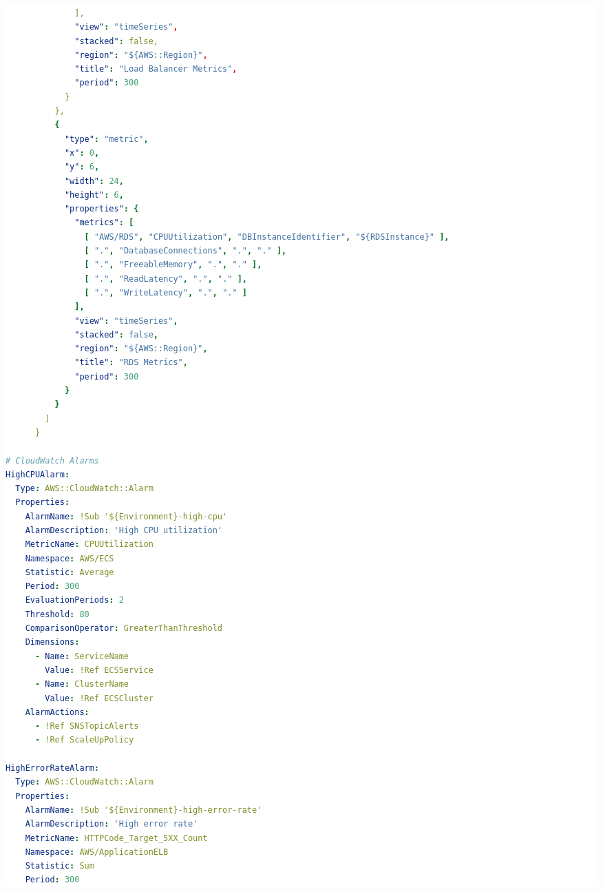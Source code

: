 ```yaml
              ],
              "view": "timeSeries",
              "stacked": false,
              "region": "${AWS::Region}",
              "title": "Load Balancer Metrics",
              "period": 300
            }
          },
          {
            "type": "metric",
            "x": 0,
            "y": 6,
            "width": 24,
            "height": 6,
            "properties": {
              "metrics": [
                [ "AWS/RDS", "CPUUtilization", "DBInstanceIdentifier", "${RDSInstance}" ],
                [ ".", "DatabaseConnections", ".", "." ],
                [ ".", "FreeableMemory", ".", "." ],
                [ ".", "ReadLatency", ".", "." ],
                [ ".", "WriteLatency", ".", "." ]
              ],
              "view": "timeSeries",
              "stacked": false,
              "region": "${AWS::Region}",
              "title": "RDS Metrics",
              "period": 300
            }
          }
        ]
      }

# CloudWatch Alarms
HighCPUAlarm:
  Type: AWS::CloudWatch::Alarm
  Properties:
    AlarmName: !Sub '${Environment}-high-cpu'
    AlarmDescription: 'High CPU utilization'
    MetricName: CPUUtilization
    Namespace: AWS/ECS
    Statistic: Average
    Period: 300
    EvaluationPeriods: 2
    Threshold: 80
    ComparisonOperator: GreaterThanThreshold
    Dimensions:
      - Name: ServiceName
        Value: !Ref ECSService
      - Name: ClusterName
        Value: !Ref ECSCluster
    AlarmActions:
      - !Ref SNSTopicAlerts
      - !Ref ScaleUpPolicy

HighErrorRateAlarm:
  Type: AWS::CloudWatch::Alarm
  Properties:
    AlarmName: !Sub '${Environment}-high-error-rate'
    AlarmDescription: 'High error rate'
    MetricName: HTTPCode_Target_5XX_Count
    Namespace: AWS/ApplicationELB
    Statistic: Sum
    Period: 300
```